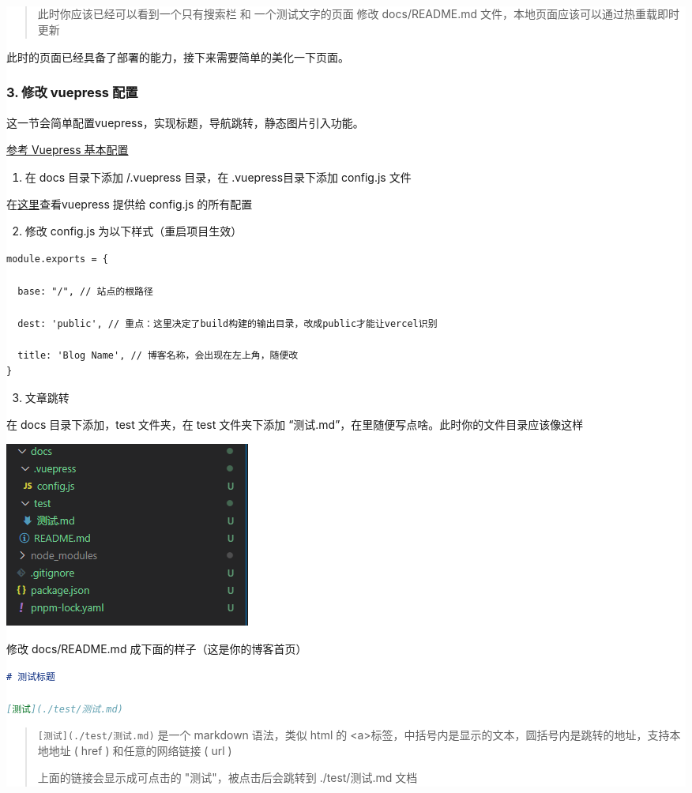 ```bash
```

> 此时你应该已经可以看到一个只有搜索栏 和 一个测试文字的页面
> 修改 docs/README.md 文件，本地页面应该可以通过热重载即时更新

此时的页面已经具备了部署的能力，接下来需要简单的美化一下页面。

### 3. 修改 vuepress 配置
这一节会简单配置vuepress，实现标题，导航跳转，静态图片引入功能。

[参考 Vuepress 基本配置](https://vuepress.vuejs.org/zh/guide/basic-config.html)

1. 在 docs 目录下添加 /.vuepress 目录，在 .vuepress目录下添加 config.js 文件

在[这里](https://vuepress.vuejs.org/zh/config/#%E5%9F%BA%E6%9C%AC%E9%85%8D%E7%BD%AE)查看vuepress 提供给 config.js 的所有配置

2. 修改 config.js 为以下样式（重启项目生效）
```JS
module.exports = {

  base: "/", // 站点的根路径

  dest: 'public', // 重点：这里决定了build构建的输出目录，改成public才能让vercel识别

  title: 'Blog Name', // 博客名称，会出现在左上角，随便改
}
```

3. 文章跳转

在 docs 目录下添加，test 文件夹，在 test 文件夹下添加 “测试.md”，在里随便写点啥。此时你的文件目录应该像这样

![](../image/vercel5.png)

修改 docs/README.md 成下面的样子（这是你的博客首页）
```md
# 测试标题

[测试](./test/测试.md)
```

> `[测试](./test/测试.md)` 是一个 markdown 语法，类似 html 的 \<a\>标签，中括号内是显示的文本，圆括号内是跳转的地址，支持本地地址 ( href ) 和任意的网络链接 ( url )
> 
> 上面的链接会显示成可点击的 "测试"，被点击后会跳转到 ./test/测试.md 文档
